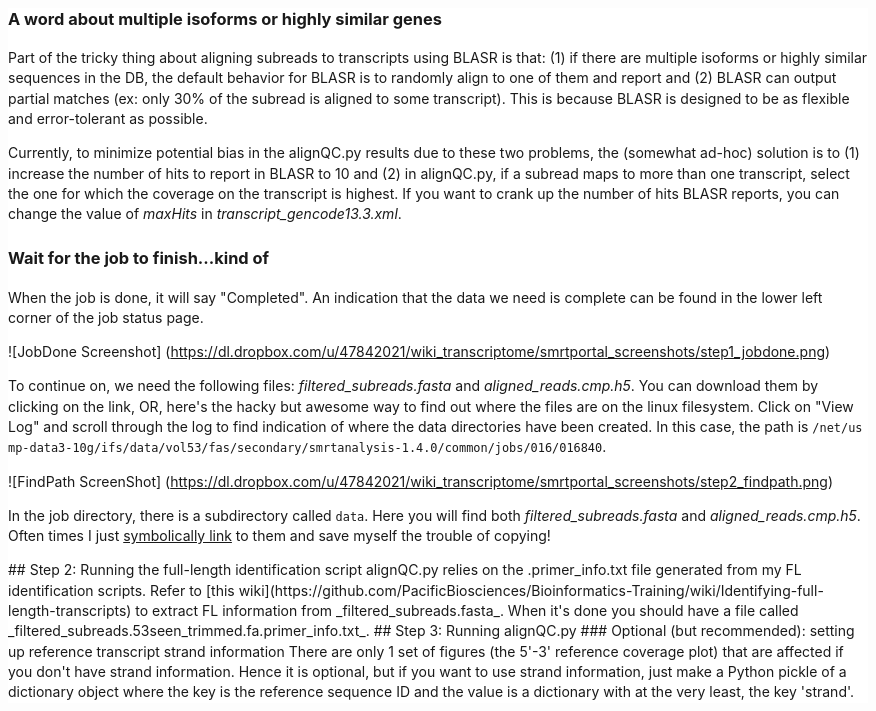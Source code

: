 
### A word about multiple isoforms or highly similar genes
Part of the tricky thing about aligning subreads to transcripts using BLASR is that: (1) if there are multiple isoforms or highly similar sequences in the DB, the default behavior for BLASR is to randomly align to one of them and report and (2) BLASR can output partial matches (ex: only 30% of the subread is aligned to some transcript). This is because BLASR is designed to be as flexible and error-tolerant as possible.

Currently, to minimize potential bias in the alignQC.py results due to these two problems, the (somewhat ad-hoc) solution is to (1) increase the number of hits to report in BLASR to 10 and (2) in alignQC.py, if a subread maps to more than one transcript, select the one for which the coverage on the transcript is highest. If you want to crank up the number of hits BLASR reports, you can change the value of _maxHits_ in _transcript_gencode13.3.xml_.


### Wait for the job to finish...kind of
When the job is done, it will say "Completed". An indication that the data we need is complete can be found in the lower left corner of the job status page. 

![JobDone Screenshot]
(https://dl.dropbox.com/u/47842021/wiki_transcriptome/smrtportal_screenshots/step1_jobdone.png)


To continue on, we need the following files: _filtered_subreads.fasta_ and _aligned_reads.cmp.h5_. You can download them by clicking on the link, OR, here's the hacky but awesome way to find out where the files are on the linux filesystem. Click on "View Log" and scroll through the log to find indication of where the data directories have been created. In this case, the path is ``/net/usmp-data3-10g/ifs/data/vol53/fas/secondary/smrtanalysis-1.4.0/common/jobs/016/016840``.

![FindPath ScreenShot]
(https://dl.dropbox.com/u/47842021/wiki_transcriptome/smrtportal_screenshots/step2_findpath.png)

In the job directory, there is a subdirectory called ``data``. Here you will find both _filtered_subreads.fasta_ and _aligned_reads.cmp.h5_. Often times I just [symbolically link](http://en.wikipedia.org/wiki/Symbolic_link) to them and save myself the trouble of copying!


<a name="step2"/>
## Step 2: Running the full-length identification script
alignQC.py relies on the .primer_info.txt file generated from my FL identification scripts. Refer to [this wiki](https://github.com/PacificBiosciences/Bioinformatics-Training/wiki/Identifying-full-length-transcripts) to extract FL information from _filtered_subreads.fasta_. When it's done you should have a file called _filtered_subreads.53seen_trimmed.fa.primer_info.txt_.

<a name="step3"/>
## Step 3: Running alignQC.py
### Optional (but recommended): setting up reference transcript strand information
There are only 1 set of figures (the 5'-3' reference coverage plot) that are affected if you don't have strand information. Hence it is optional, but if you want to use strand information, just make a Python pickle of a dictionary object where the key is the reference sequence ID and the value is a dictionary with at the very least, the key 'strand'.

